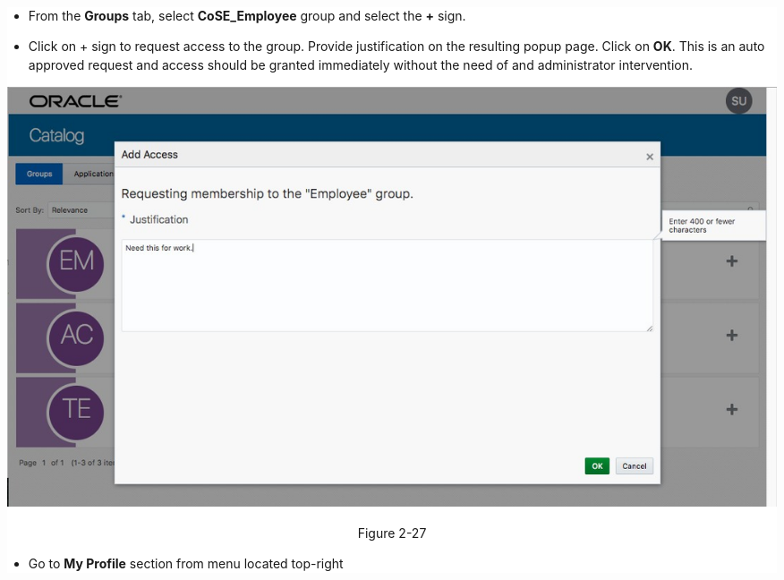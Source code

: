 
*  From the **Groups** tab, select **CoSE_Employee** group and select the **+** sign.

*  Click on + sign to request access to the group. Provide justification on the resulting popup page. Click on **OK**. This is an auto approved request and access should be granted immediately without the need of and administrator intervention.

 ![](./media/idcs69.jpeg)
 <p align="center"> Figure 2-27 </p>

*  Go to **My Profile** section from menu located top-right
